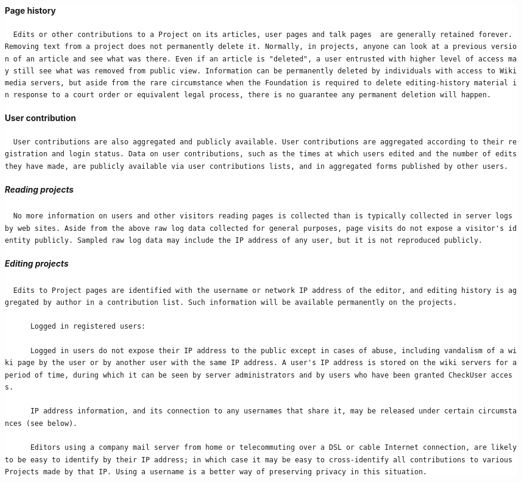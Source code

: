 


#### Page history



      Edits or other contributions to a Project on its articles, user pages and talk pages 	are generally retained forever. Removing text from a project does not permanently delete it. Normally, in projects, anyone can look at a previous version of an article and see what was there. Even if an article is "deleted", a user entrusted with higher level of access may still see what was removed from public view. Information can be permanently deleted by individuals with access to Wikimedia servers, but aside from the rare circumstance when the Foundation is required to delete editing-history material in response to a court order or equivalent legal process, there is no guarantee any permanent deletion will happen.




#### User contribution



      User contributions are also aggregated and publicly available. User contributions are aggregated according to their registration and login status. Data on user contributions, such as the times at which users edited and the number of edits they have made, are publicly available via user contributions lists, and in aggregated forms published by other users.




##### Reading projects



      No more information on users and other visitors reading pages is collected than is typically collected in server logs by web sites. Aside from the above raw log data collected for general purposes, page visits do not expose a visitor's identity publicly. Sampled raw log data may include the IP address of any user, but it is not reproduced publicly.




##### Editing projects



      Edits to Project pages are identified with the username or network IP address of the editor, and editing history is aggregated by author in a contribution list. Such information will be available permanently on the projects.

          Logged in registered users:

          Logged in users do not expose their IP address to the public except in cases of abuse, including vandalism of a wiki page by the user or by another user with the same IP address. A user's IP address is stored on the wiki servers for a period of time, during which it can be seen by server administrators and by users who have been granted CheckUser access.

          IP address information, and its connection to any usernames that share it, may be released under certain circumstances (see below).

          Editors using a company mail server from home or telecommuting over a DSL or cable Internet connection, are likely to be easy to identify by their IP address; in which case it may be easy to cross-identify all contributions to various Projects made by that IP. Using a username is a better way of preserving privacy in this situation.
